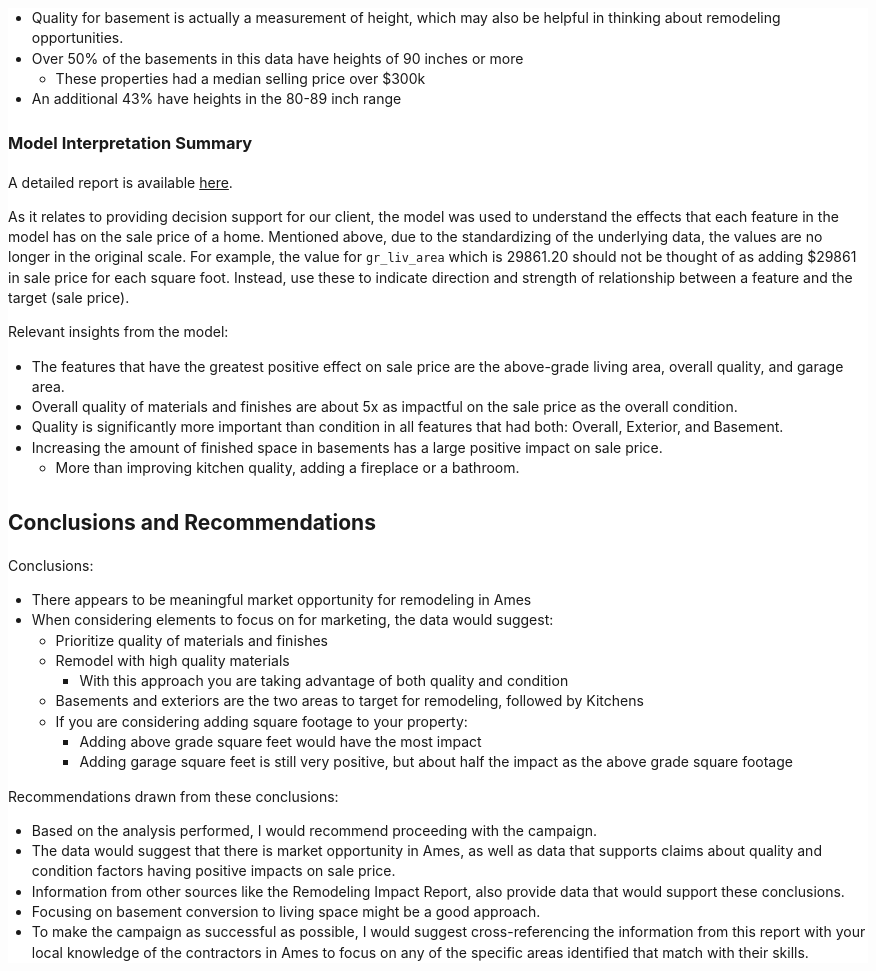 - Quality for basement is actually a measurement of height, which may also be helpful in thinking about remodeling opportunities.
- Over 50% of the basements in this data have heights of 90 inches or more
    - These properties had a median selling price over \$300k
- An additional 43% have heights in the 80-89 inch range


### Model Interpretation Summary
A detailed report is available [here](./code/02_Model_Quality_and_Condition.ipynb).

As it relates to providing decision support for our client, the model was used to understand the effects that each feature in the model has on the sale price of a home. Mentioned above, due to the standardizing of the underlying data, the values are no longer in the original scale.  For example, the value for `gr_liv_area` which is 29861.20 should not be thought of as adding $29861 in sale price for each square foot.  Instead, use these to indicate direction and strength of relationship between a feature and the target (sale price).

Relevant insights from the model:
- The features that have the greatest positive effect on sale price are the above-grade living area, overall quality, and garage area.
- Overall quality of materials and finishes are about 5x as impactful on the sale price as the overall condition.
- Quality is significantly more important than condition in all features that had both: Overall, Exterior, and Basement.
- Increasing the amount of finished space in basements has a large positive impact on sale price.
    - More than improving kitchen quality, adding a fireplace or a bathroom.


## Conclusions and Recommendations
Conclusions:
- There appears to be meaningful market opportunity for remodeling in Ames
- When considering elements to focus on for marketing, the data would suggest:
    - Prioritize quality of materials and finishes
    - Remodel with high quality materials
        - With this approach you are taking advantage of both quality and condition
    - Basements and exteriors are the two areas to target for remodeling, followed by Kitchens
    - If you are considering adding square footage to your property:
        - Adding above grade square feet would have the most impact
        - Adding garage square feet is still very positive, but about half the impact as the above grade square footage

Recommendations drawn from these conclusions:
- Based on the analysis performed, I would recommend proceeding with the campaign.
- The data would suggest that there is market opportunity in Ames, as well as data that supports claims about quality and condition factors having positive impacts on sale price.
- Information from other sources like the Remodeling Impact Report, also provide data that would support these conclusions.
- Focusing on basement conversion to living space might be a good approach.
- To make the campaign as successful as possible, I would suggest cross-referencing the information from this report with your local knowledge of the contractors in Ames to focus on any of the specific areas identified that match with their skills.

